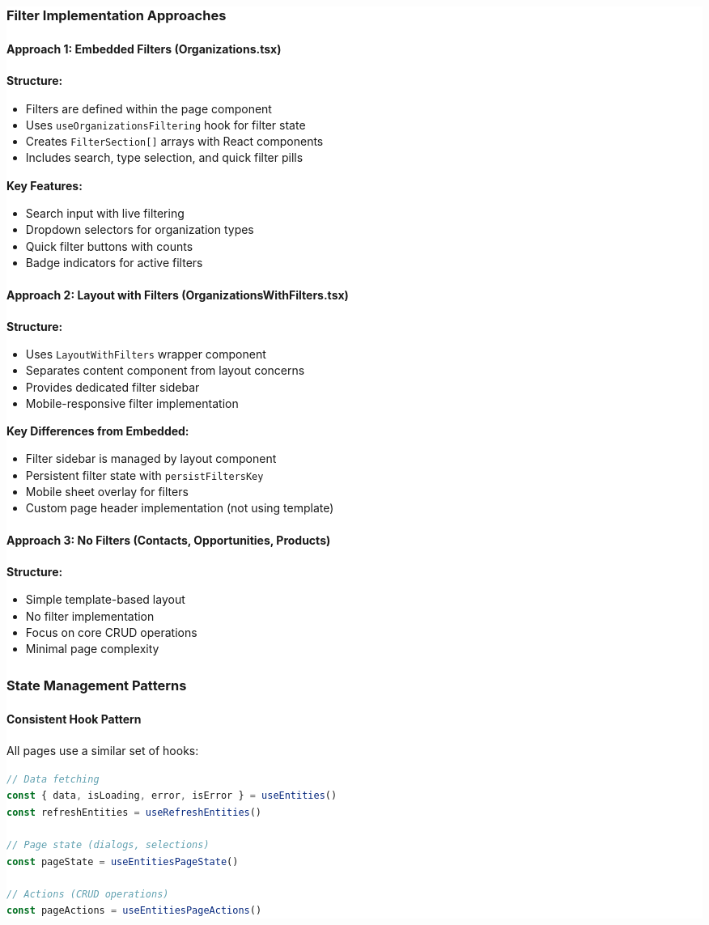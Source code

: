 ### Filter Implementation Approaches

#### Approach 1: Embedded Filters (Organizations.tsx)

**Structure:**
- Filters are defined within the page component
- Uses `useOrganizationsFiltering` hook for filter state
- Creates `FilterSection[]` arrays with React components
- Includes search, type selection, and quick filter pills

**Key Features:**
- Search input with live filtering
- Dropdown selectors for organization types
- Quick filter buttons with counts
- Badge indicators for active filters

#### Approach 2: Layout with Filters (OrganizationsWithFilters.tsx)

**Structure:**
- Uses `LayoutWithFilters` wrapper component
- Separates content component from layout concerns
- Provides dedicated filter sidebar
- Mobile-responsive filter implementation

**Key Differences from Embedded:**
- Filter sidebar is managed by layout component
- Persistent filter state with `persistFiltersKey`
- Mobile sheet overlay for filters
- Custom page header implementation (not using template)

#### Approach 3: No Filters (Contacts, Opportunities, Products)

**Structure:**
- Simple template-based layout
- No filter implementation
- Focus on core CRUD operations
- Minimal page complexity

### State Management Patterns

#### Consistent Hook Pattern

All pages use a similar set of hooks:

```typescript
// Data fetching
const { data, isLoading, error, isError } = useEntities()
const refreshEntities = useRefreshEntities()

// Page state (dialogs, selections)
const pageState = useEntitiesPageState()

// Actions (CRUD operations)
const pageActions = useEntitiesPageActions()
```
